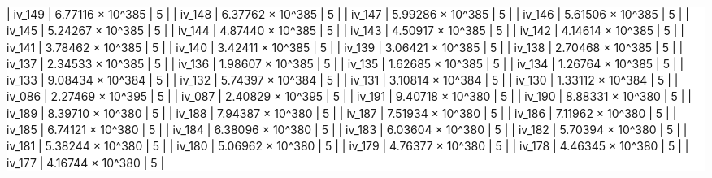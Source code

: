| iv_149 | 6.77116 × 10^385 | 5 |
| iv_148 | 6.37762 × 10^385 | 5 |
| iv_147 | 5.99286 × 10^385 | 5 |
| iv_146 | 5.61506 × 10^385 | 5 |
| iv_145 | 5.24267 × 10^385 | 5 |
| iv_144 | 4.87440 × 10^385 | 5 |
| iv_143 | 4.50917 × 10^385 | 5 |
| iv_142 | 4.14614 × 10^385 | 5 |
| iv_141 | 3.78462 × 10^385 | 5 |
| iv_140 | 3.42411 × 10^385 | 5 |
| iv_139 | 3.06421 × 10^385 | 5 |
| iv_138 | 2.70468 × 10^385 | 5 |
| iv_137 | 2.34533 × 10^385 | 5 |
| iv_136 | 1.98607 × 10^385 | 5 |
| iv_135 | 1.62685 × 10^385 | 5 |
| iv_134 | 1.26764 × 10^385 | 5 |
| iv_133 | 9.08434 × 10^384 | 5 |
| iv_132 | 5.74397 × 10^384 | 5 |
| iv_131 | 3.10814 × 10^384 | 5 |
| iv_130 | 1.33112 × 10^384 | 5 |
| iv_086 | 2.27469 × 10^395 | 5 |
| iv_087 | 2.40829 × 10^395 | 5 |
| iv_191 | 9.40718 × 10^380 | 5 |
| iv_190 | 8.88331 × 10^380 | 5 |
| iv_189 | 8.39710 × 10^380 | 5 |
| iv_188 | 7.94387 × 10^380 | 5 |
| iv_187 | 7.51934 × 10^380 | 5 |
| iv_186 | 7.11962 × 10^380 | 5 |
| iv_185 | 6.74121 × 10^380 | 5 |
| iv_184 | 6.38096 × 10^380 | 5 |
| iv_183 | 6.03604 × 10^380 | 5 |
| iv_182 | 5.70394 × 10^380 | 5 |
| iv_181 | 5.38244 × 10^380 | 5 |
| iv_180 | 5.06962 × 10^380 | 5 |
| iv_179 | 4.76377 × 10^380 | 5 |
| iv_178 | 4.46345 × 10^380 | 5 |
| iv_177 | 4.16744 × 10^380 | 5 |